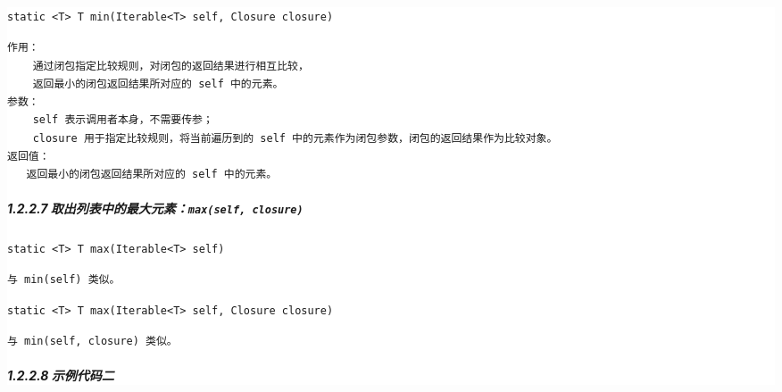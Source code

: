 ```groovy:no-line-numbers
static <T> T min(Iterable<T> self, Closure closure)
```

```:no-line-numbers
作用：
    通过闭包指定比较规则，对闭包的返回结果进行相互比较，
    返回最小的闭包返回结果所对应的 self 中的元素。
参数：
    self 表示调用者本身，不需要传参；
    closure 用于指定比较规则，将当前遍历到的 self 中的元素作为闭包参数，闭包的返回结果作为比较对象。
返回值：
   返回最小的闭包返回结果所对应的 self 中的元素。
```

##### 1.2.2.7 取出列表中的最大元素：`max(self, closure)`

```groovy:no-line-numbers
static <T> T max(Iterable<T> self)
```

```:no-line-numbers
与 min(self) 类似。
```

```groovy:no-line-numbers
static <T> T max(Iterable<T> self, Closure closure)
```

```:no-line-numbers
与 min(self, closure) 类似。
```

##### 1.2.2.8 示例代码二
